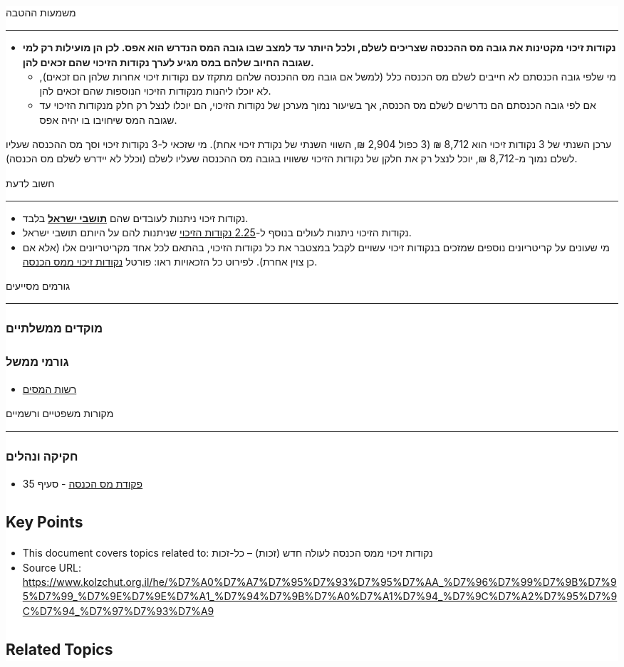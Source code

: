 משמעות ההטבה
- -----------

*   **נקודות זיכוי מקטינות את גובה מס ההכנסה שצריכים לשלם, ולכל היותר עד למצב שבו גובה המס הנדרש הוא אפס. לכן הן מועילות רק למי שגובה החיוב שלהם במס מגיע לערך נקודות הזיכוי שהם זכאים להן.**
    *   מי שלפי גובה הכנסתם לא חייבים לשלם מס הכנסה כלל (למשל אם גובה מס ההכנסה שלהם מתקזז עם נקודות זיכוי אחרות שלהן הם זכאים), לא יוכלו ליהנות מנקודות הזיכוי הנוספות שהם זכאים להן.
    *   אם לפי גובה הכנסתם הם נדרשים לשלם מס הכנסה, אך בשיעור נמוך מערכן של נקודות הזיכוי, הם יוכלו לנצל רק חלק מנקודות הזיכוי עד שגובה המס שיחויבו בו יהיה אפס.

ערכן השנתי של 3 נקודות זיכוי הוא 8,712 ₪ (3 כפול 2,904 ₪, השווי השנתי של נקודת זיכוי אחת). מי שזכאי ל-3 נקודות זיכוי וסך מס ההכנסה שעליו לשלם נמוך מ-8,712 ₪, יוכל לנצל רק את חלקן של נקודות הזיכוי ששוויו בגובה מס ההכנסה שעליו לשלם (וכלל לא יידרש לשלם מס הכנסה).

חשוב לדעת
- --------

*   נקודות זיכוי ניתנות לעובדים שהם **[תושבי ישראל](/he/%D7%AA%D7%95%D7%A9%D7%91_%D7%99%D7%A9%D7%A8%D7%90%D7%9C "תושב ישראל")** בלבד.
*   נקודות הזיכוי ניתנות לעולים בנוסף ל-[2.25 נקודות הזיכוי](/he/%D7%A0%D7%A7%D7%95%D7%93%D7%95%D7%AA_%D7%96%D7%99%D7%9B%D7%95%D7%99_%D7%9E%D7%9E%D7%A1_%D7%94%D7%9B%D7%A0%D7%A1%D7%94_%D7%9C%D7%AA%D7%95%D7%A9%D7%91_%D7%99%D7%A9%D7%A8%D7%90%D7%9C "נקודות זיכוי ממס הכנסה לתושב ישראל") שניתנות להם על היותם תושבי ישראל.
*   מי שעונים על קריטריונים נוספים שמזכים בנקודות זיכוי עשויים לקבל במצטבר את כל נקודות הזיכוי, בהתאם לכל אחד מקריטריונים אלו (אלא אם כן צוין אחרת). לפירוט כל הזכאויות ראו: פורטל [נקודות זיכוי ממס הכנסה](/he/%D7%A0%D7%A7%D7%95%D7%93%D7%95%D7%AA_%D7%96%D7%99%D7%9B%D7%95%D7%99_%D7%9E%D7%9E%D7%A1_%D7%94%D7%9B%D7%A0%D7%A1%D7%94 "נקודות זיכוי ממס הכנסה").

גורמים מסייעים
- -------------

### מוקדים ממשלתיים

### גורמי ממשל

*   [רשות המסים](/he/%D7%A8%D7%A9%D7%95%D7%AA_%D7%94%D7%9E%D7%A1%D7%99%D7%9D "רשות המסים")

מקורות משפטיים ורשמיים
- ---------------------

### חקיקה ונהלים

*   [פקודת מס הכנסה](https://he.wikisource.org/wiki/%D7%A4%D7%A7%D7%95%D7%93%D7%AA_%D7%9E%D7%A1_%D7%94%D7%9B%D7%A0%D7%A1%D7%94#%D7%A1%D7%A2%D7%99%D7%A3_35) - סעיף 35

## Key Points

- This document covers topics related to: נקודות זיכוי ממס הכנסה לעולה חדש (זכות) – כל-זכות
- Source URL: https://www.kolzchut.org.il/he/%D7%A0%D7%A7%D7%95%D7%93%D7%95%D7%AA_%D7%96%D7%99%D7%9B%D7%95%D7%99_%D7%9E%D7%9E%D7%A1_%D7%94%D7%9B%D7%A0%D7%A1%D7%94_%D7%9C%D7%A2%D7%95%D7%9C%D7%94_%D7%97%D7%93%D7%A9

## Related Topics
